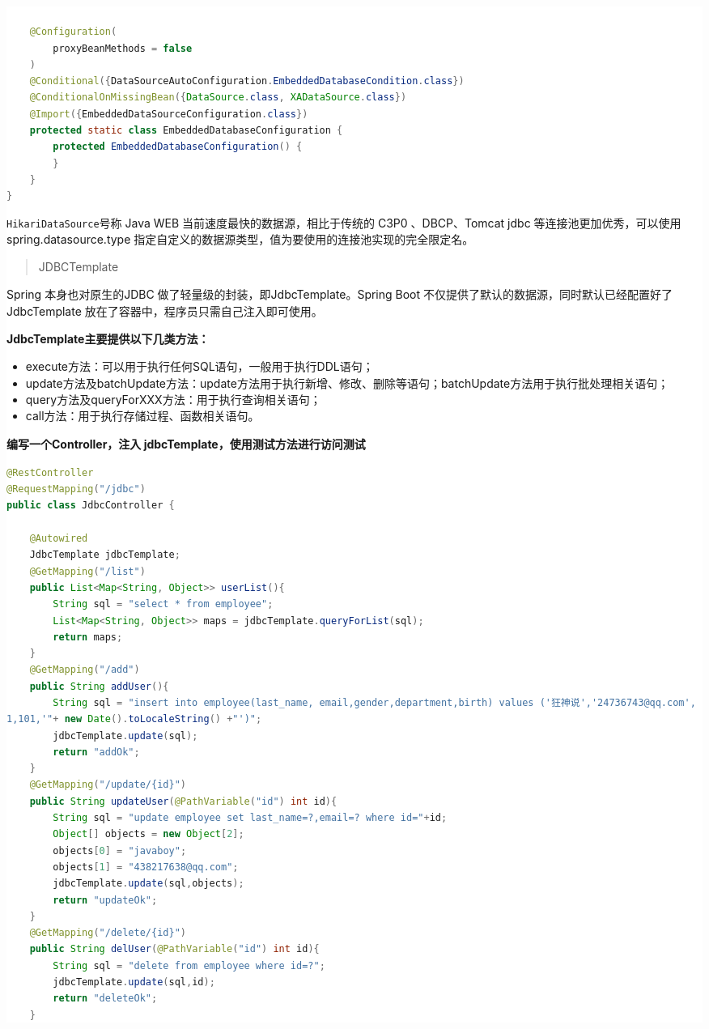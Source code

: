```java

    @Configuration(
        proxyBeanMethods = false
    )
    @Conditional({DataSourceAutoConfiguration.EmbeddedDatabaseCondition.class})
    @ConditionalOnMissingBean({DataSource.class, XADataSource.class})
    @Import({EmbeddedDataSourceConfiguration.class})
    protected static class EmbeddedDatabaseConfiguration {
        protected EmbeddedDatabaseConfiguration() {
        }
    }
}
```

`HikariDataSource`号称 Java WEB 当前速度最快的数据源，相比于传统的 C3P0 、DBCP、Tomcat jdbc 等连接池更加优秀，可以使用 spring.datasource.type 指定自定义的数据源类型，值为要使用的连接池实现的完全限定名。

> JDBCTemplate

Spring 本身也对原生的JDBC 做了轻量级的封装，即JdbcTemplate。Spring Boot 不仅提供了默认的数据源，同时默认已经配置好了 JdbcTemplate 放在了容器中，程序员只需自己注入即可使用。

**JdbcTemplate主要提供以下几类方法：**

- execute方法：可以用于执行任何SQL语句，一般用于执行DDL语句；
- update方法及batchUpdate方法：update方法用于执行新增、修改、删除等语句；batchUpdate方法用于执行批处理相关语句；
- query方法及queryForXXX方法：用于执行查询相关语句；
- call方法：用于执行存储过程、函数相关语句。

**编写一个Controller，注入 jdbcTemplate，使用测试方法进行访问测试**

```java
@RestController
@RequestMapping("/jdbc")
public class JdbcController {
    
    @Autowired    
    JdbcTemplate jdbcTemplate;
    @GetMapping("/list")    
    public List<Map<String, Object>> userList(){        
        String sql = "select * from employee";       
        List<Map<String, Object>> maps = jdbcTemplate.queryForList(sql);        
        return maps;    
    }        
    @GetMapping("/add")    
    public String addUser(){        
        String sql = "insert into employee(last_name, email,gender,department,birth) values ('狂神说','24736743@qq.com',1,101,'"+ new Date().toLocaleString() +"')";
        jdbcTemplate.update(sql);
        return "addOk";    
    }
    @GetMapping("/update/{id}")    
    public String updateUser(@PathVariable("id") int id){        
        String sql = "update employee set last_name=?,email=? where id="+id;        
        Object[] objects = new Object[2];        
        objects[0] = "javaboy";        
        objects[1] = "438217638@qq.com";        
        jdbcTemplate.update(sql,objects);              
        return "updateOk";    
    } 
    @GetMapping("/delete/{id}")    
    public String delUser(@PathVariable("id") int id){              
        String sql = "delete from employee where id=?";        
        jdbcTemplate.update(sql,id);        
        return "deleteOk";    
    }    
```